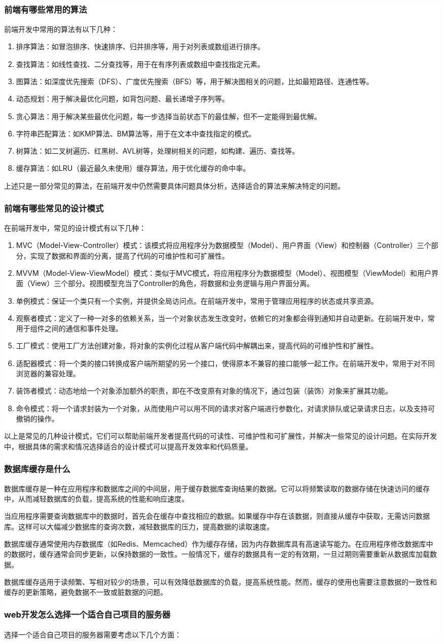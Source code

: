 ### 前端有哪些常用的算法

前端开发中常用的算法有以下几种：

1. 排序算法：如冒泡排序、快速排序、归并排序等，用于对列表或数组进行排序。

2. 查找算法：如线性查找、二分查找等，用于在有序列表或数组中查找指定元素。

3. 图算法：如深度优先搜索（DFS）、广度优先搜索（BFS）等，用于解决图相关的问题，比如最短路径、连通性等。

4. 动态规划：用于解决最优化问题，如背包问题、最长递增子序列等。

5. 贪心算法：用于解决某些最优化问题，每一步选择当前状态下的最佳解，但不一定能得到最优解。

6. 字符串匹配算法：如KMP算法、BM算法等，用于在文本中查找指定的模式。

7. 树算法：如二叉树遍历、红黑树、AVL树等，处理树相关的问题，如构建、遍历、查找等。

8. 缓存算法：如LRU（最近最久未使用）缓存算法，用于优化缓存的命中率。

上述只是一部分常见的算法，在前端开发中仍然需要具体问题具体分析，选择适合的算法来解决特定的问题。

### 前端有哪些常见的设计模式

在前端开发中，常见的设计模式有以下几种：

1. MVC（Model-View-Controller）模式：该模式将应用程序分为数据模型（Model）、用户界面（View）和控制器（Controller）三个部分，实现了数据和界面的分离，提高了代码的可维护性和可扩展性。

2. MVVM（Model-View-ViewModel）模式：类似于MVC模式，将应用程序分为数据模型（Model）、视图模型（ViewModel）和用户界面（View）三个部分。视图模型充当了Controller的角色，将数据和业务逻辑与用户界面分离。

3. 单例模式：保证一个类只有一个实例，并提供全局访问点。在前端开发中，常用于管理应用程序的状态或共享资源。

4. 观察者模式：定义了一种一对多的依赖关系，当一个对象状态发生改变时，依赖它的对象都会得到通知并自动更新。在前端开发中，常用于组件之间的通信和事件处理。

5. 工厂模式：使用工厂方法创建对象，将对象的实例化过程从客户端代码中解耦出来，提高代码的可维护性和扩展性。

6. 适配器模式：将一个类的接口转换成客户端所期望的另一个接口，使得原本不兼容的接口能够一起工作。在前端开发中，常用于对不同浏览器的兼容处理。

7. 装饰者模式：动态地给一个对象添加额外的职责，即在不改变原有对象的情况下，通过包装（装饰）对象来扩展其功能。

8. 命令模式：将一个请求封装为一个对象，从而使用户可以用不同的请求对客户端进行参数化，对请求排队或记录请求日志，以及支持可撤销的操作。

以上是常见的几种设计模式，它们可以帮助前端开发者提高代码的可读性、可维护性和可扩展性，并解决一些常见的设计问题。在实际开发中，根据具体的需求和情况选择适合的设计模式可以提高开发效率和代码质量。

### 数据库缓存是什么

数据库缓存是一种在应用程序和数据库之间的中间层，用于缓存数据库查询结果的数据。它可以将频繁读取的数据存储在快速访问的缓存中，从而减轻数据库的负载，提高系统的性能和响应速度。

当应用程序需要查询数据库中的数据时，首先会在缓存中查找相应的数据。如果缓存中存在该数据，则直接从缓存中获取，无需访问数据库。这样可以大幅减少数据库的查询次数，减轻数据库的压力，提高数据的读取速度。

数据库缓存通常使用内存数据库（如Redis、Memcached）作为缓存存储，因为内存数据库具有高速读写能力。在应用程序修改数据库中的数据时，缓存通常会同步更新，以保持数据的一致性。一般情况下，缓存的数据具有一定的有效期，一旦过期则需要重新从数据库加载数据。

数据库缓存适用于读频繁、写相对较少的场景，可以有效降低数据库的负载，提高系统性能。然而，缓存的使用也需要注意数据的一致性和缓存的更新策略，避免数据不一致或脏数据的问题。

### web开发怎么选择一个适合自己项目的服务器

选择一个适合自己项目的服务器需要考虑以下几个方面：
